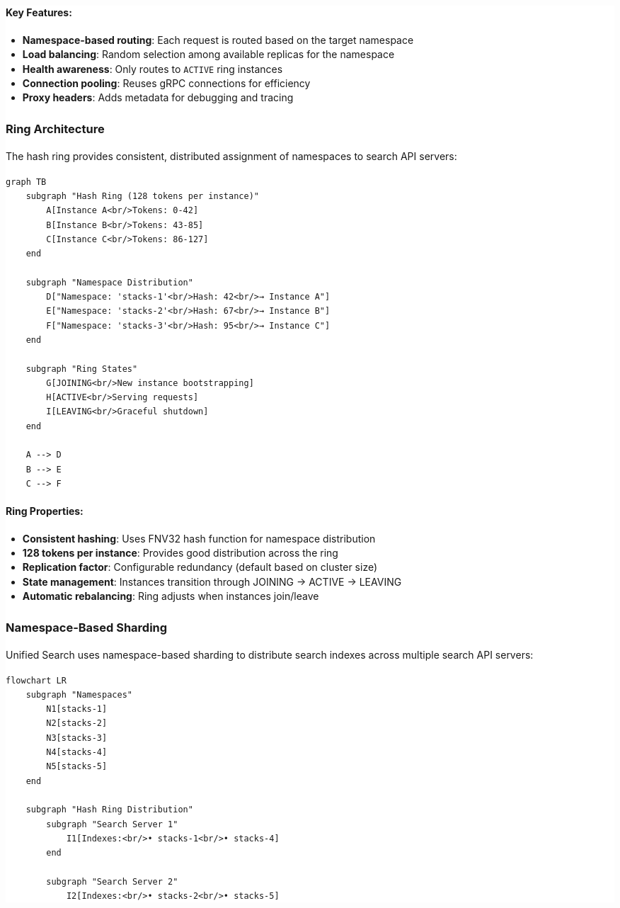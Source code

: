 #### Key Features:
- **Namespace-based routing**: Each request is routed based on the target namespace
- **Load balancing**: Random selection among available replicas for the namespace
- **Health awareness**: Only routes to `ACTIVE` ring instances
- **Connection pooling**: Reuses gRPC connections for efficiency
- **Proxy headers**: Adds metadata for debugging and tracing

### Ring Architecture

The hash ring provides consistent, distributed assignment of namespaces to search API servers:

```mermaid
graph TB
    subgraph "Hash Ring (128 tokens per instance)"
        A[Instance A<br/>Tokens: 0-42]
        B[Instance B<br/>Tokens: 43-85]
        C[Instance C<br/>Tokens: 86-127]
    end
    
    subgraph "Namespace Distribution"
        D["Namespace: 'stacks-1'<br/>Hash: 42<br/>→ Instance A"]
        E["Namespace: 'stacks-2'<br/>Hash: 67<br/>→ Instance B"]
        F["Namespace: 'stacks-3'<br/>Hash: 95<br/>→ Instance C"]
    end
    
    subgraph "Ring States"
        G[JOINING<br/>New instance bootstrapping]
        H[ACTIVE<br/>Serving requests]
        I[LEAVING<br/>Graceful shutdown]
    end
    
    A --> D
    B --> E
    C --> F
```

#### Ring Properties:
- **Consistent hashing**: Uses FNV32 hash function for namespace distribution
- **128 tokens per instance**: Provides good distribution across the ring
- **Replication factor**: Configurable redundancy (default based on cluster size)
- **State management**: Instances transition through JOINING → ACTIVE → LEAVING
- **Automatic rebalancing**: Ring adjusts when instances join/leave

### Namespace-Based Sharding

Unified Search uses namespace-based sharding to distribute search indexes across multiple search API servers:

```mermaid
flowchart LR
    subgraph "Namespaces"
        N1[stacks-1]
        N2[stacks-2]
        N3[stacks-3]
        N4[stacks-4]
        N5[stacks-5]
    end
    
    subgraph "Hash Ring Distribution"
        subgraph "Search Server 1"
            I1[Indexes:<br/>• stacks-1<br/>• stacks-4]
        end
        
        subgraph "Search Server 2" 
            I2[Indexes:<br/>• stacks-2<br/>• stacks-5]
```